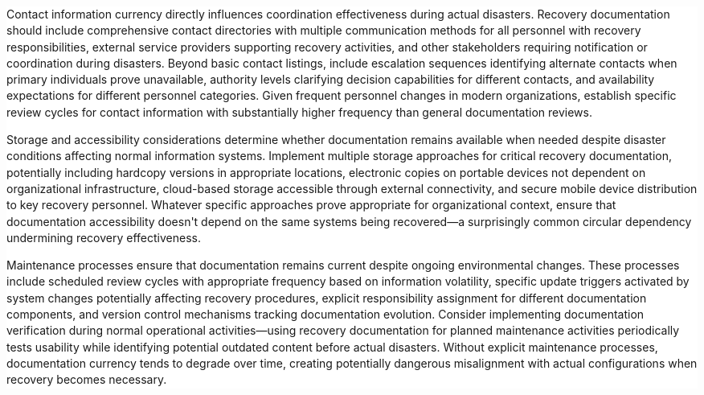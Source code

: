 Contact information currency directly influences coordination effectiveness during actual disasters. Recovery documentation should include comprehensive contact directories with multiple communication methods for all personnel with recovery responsibilities, external service providers supporting recovery activities, and other stakeholders requiring notification or coordination during disasters. Beyond basic contact listings, include escalation sequences identifying alternate contacts when primary individuals prove unavailable, authority levels clarifying decision capabilities for different contacts, and availability expectations for different personnel categories. Given frequent personnel changes in modern organizations, establish specific review cycles for contact information with substantially higher frequency than general documentation reviews.

Storage and accessibility considerations determine whether documentation remains available when needed despite disaster conditions affecting normal information systems. Implement multiple storage approaches for critical recovery documentation, potentially including hardcopy versions in appropriate locations, electronic copies on portable devices not dependent on organizational infrastructure, cloud-based storage accessible through external connectivity, and secure mobile device distribution to key recovery personnel. Whatever specific approaches prove appropriate for organizational context, ensure that documentation accessibility doesn't depend on the same systems being recovered—a surprisingly common circular dependency undermining recovery effectiveness.

Maintenance processes ensure that documentation remains current despite ongoing environmental changes. These processes include scheduled review cycles with appropriate frequency based on information volatility, specific update triggers activated by system changes potentially affecting recovery procedures, explicit responsibility assignment for different documentation components, and version control mechanisms tracking documentation evolution. Consider implementing documentation verification during normal operational activities—using recovery documentation for planned maintenance activities periodically tests usability while identifying potential outdated content before actual disasters. Without explicit maintenance processes, documentation currency tends to degrade over time, creating potentially dangerous misalignment with actual configurations when recovery becomes necessary.
